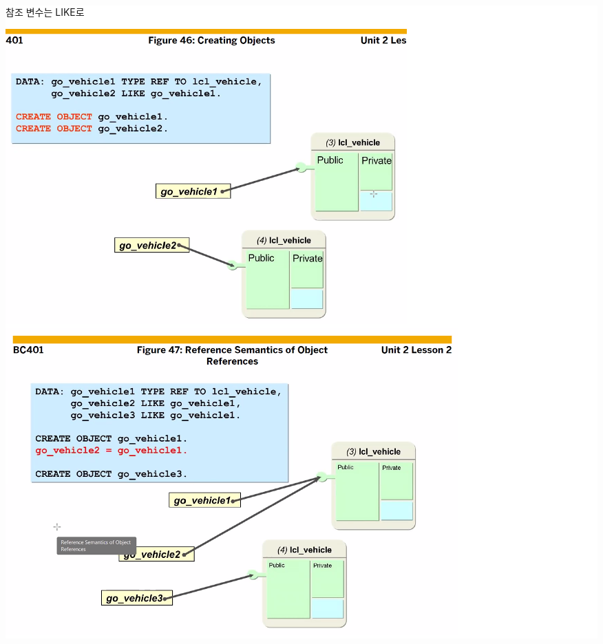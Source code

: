 참조 변수는 LIKE로

![image-20240821132132346](./../img/image-20240821132132346.png)
![image-20240821144113274](./../img/image-20240821144113274.png)
